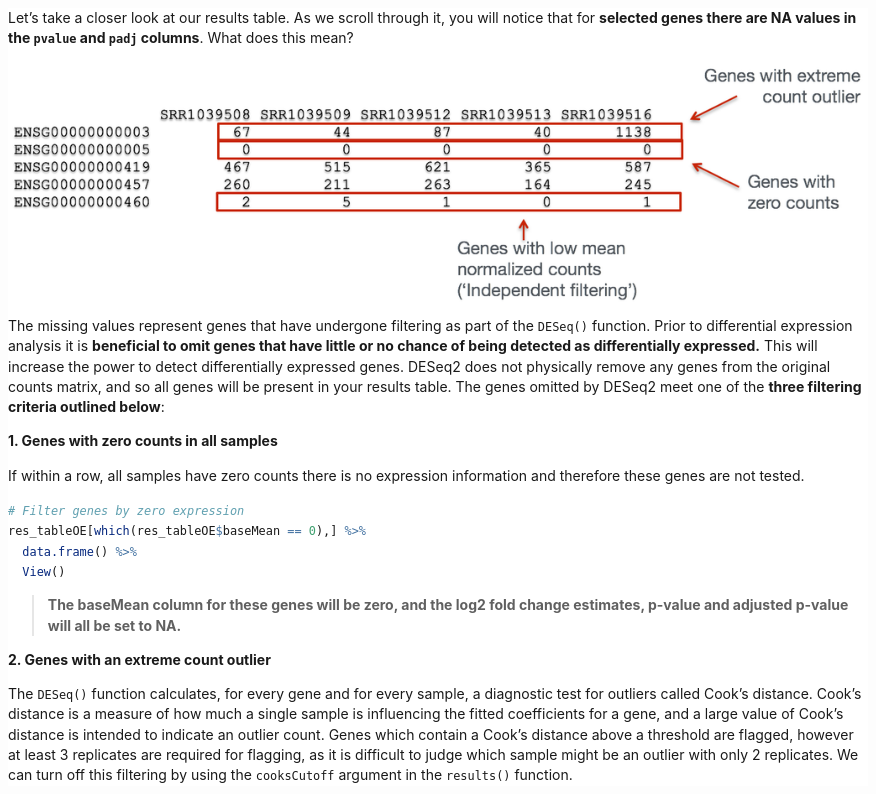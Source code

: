 Let’s take a closer look at our results table. As we scroll through it,
you will notice that for **selected genes there are NA values in the
`pvalue` and `padj` columns**. What does this mean?

<img src="./img/08c_hypothesis_testing/gene_filtering.png" style="display: block; margin: auto;" />

The missing values represent genes that have undergone filtering as part
of the `DESeq()` function. Prior to differential expression analysis it
is **beneficial to omit genes that have little or no chance of being
detected as differentially expressed.** This will increase the power to
detect differentially expressed genes. DESeq2 does not physically remove
any genes from the original counts matrix, and so all genes will be
present in your results table. The genes omitted by DESeq2 meet one of
the **three filtering criteria outlined below**:

**1. Genes with zero counts in all samples**

If within a row, all samples have zero counts there is no expression
information and therefore these genes are not tested.

``` r
# Filter genes by zero expression
res_tableOE[which(res_tableOE$baseMean == 0),] %>% 
  data.frame() %>% 
  View()
```

> **The baseMean column for these genes will be zero, and the log2 fold
> change estimates, p-value and adjusted p-value will all be set to
> NA.**

**2. Genes with an extreme count outlier**

The `DESeq()` function calculates, for every gene and for every sample,
a diagnostic test for outliers called Cook’s distance. Cook’s distance
is a measure of how much a single sample is influencing the fitted
coefficients for a gene, and a large value of Cook’s distance is
intended to indicate an outlier count. Genes which contain a Cook’s
distance above a threshold are flagged, however at least 3 replicates
are required for flagging, as it is difficult to judge which sample
might be an outlier with only 2 replicates. We can turn off this
filtering by using the `cooksCutoff` argument in the `results()`
function.

